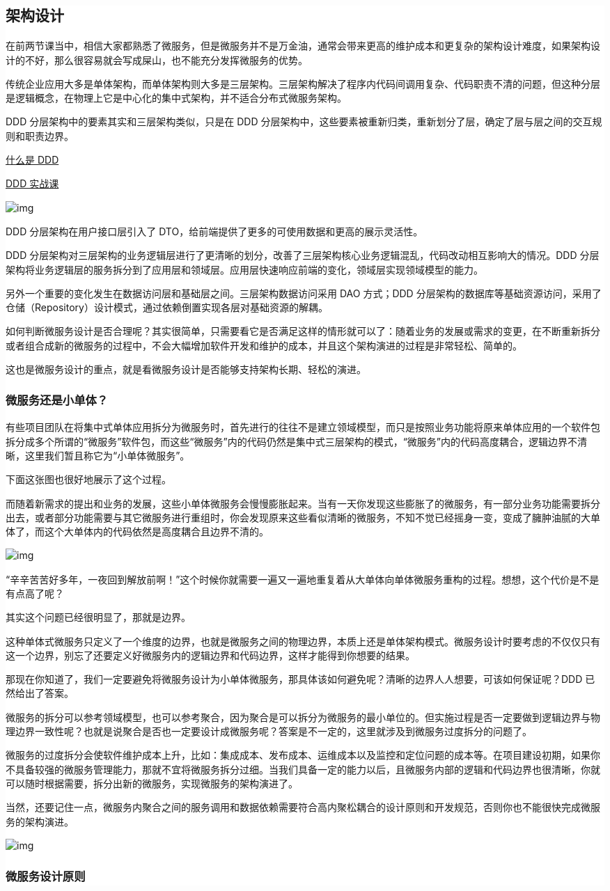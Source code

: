 ## 架构设计

在前两节课当中，相信大家都熟悉了微服务，但是微服务并不是万金油，通常会带来更高的维护成本和更复杂的架构设计难度，如果架构设计的不好，那么很容易就会写成屎山，也不能充分发挥微服务的优势。

传统企业应用大多是单体架构，而单体架构则大多是三层架构。三层架构解决了程序内代码间调用复杂、代码职责不清的问题，但这种分层是逻辑概念，在物理上它是中心化的集中式架构，并不适合分布式微服务架构。

DDD 分层架构中的要素其实和三层架构类似，只是在 DDD 分层架构中，这些要素被重新归类，重新划分了层，确定了层与层之间的交互规则和职责边界。

[什么是 DDD](https://blog.csdn.net/qq_16498553/article/details/110848831)

[DDD 实战课](http://learn.lianglianglee.com/专栏/DDD实战课)

![img](https://lanshanteam.feishu.cn/space/api/box/stream/download/asynccode/?code=MTU0MmViYWYwZjNjMjM3ZDFlOWU1MmQ3NGMwNDg1MWNfMERnVU5UMndWVHJVYTVWOWlHYWFvdDB2YlhLcExzVldfVG9rZW46T0xZRWJONzFrb0x6Y0Z4VEN2OWNkVzlHbmFiXzE3MTEwOTA0MzI6MTcxMTA5NDAzMl9WNA)

DDD 分层架构在用户接口层引入了 DTO，给前端提供了更多的可使用数据和更高的展示灵活性。

DDD 分层架构对三层架构的业务逻辑层进行了更清晰的划分，改善了三层架构核心业务逻辑混乱，代码改动相互影响大的情况。DDD 分层架构将业务逻辑层的服务拆分到了应用层和领域层。应用层快速响应前端的变化，领域层实现领域模型的能力。

另外一个重要的变化发生在数据访问层和基础层之间。三层架构数据访问采用 DAO 方式；DDD 分层架构的数据库等基础资源访问，采用了仓储（Repository）设计模式，通过依赖倒置实现各层对基础资源的解耦。

如何判断微服务设计是否合理呢？其实很简单，只需要看它是否满足这样的情形就可以了：随着业务的发展或需求的变更，在不断重新拆分或者组合成新的微服务的过程中，不会大幅增加软件开发和维护的成本，并且这个架构演进的过程是非常轻松、简单的。

这也是微服务设计的重点，就是看微服务设计是否能够支持架构长期、轻松的演进。

### **微服务还是小单体？**

有些项目团队在将集中式单体应用拆分为微服务时，首先进行的往往不是建立领域模型，而只是按照业务功能将原来单体应用的一个软件包拆分成多个所谓的“微服务”软件包，而这些“微服务”内的代码仍然是集中式三层架构的模式，“微服务”内的代码高度耦合，逻辑边界不清晰，这里我们暂且称它为“小单体微服务”。

下面这张图也很好地展示了这个过程。

而随着新需求的提出和业务的发展，这些小单体微服务会慢慢膨胀起来。当有一天你发现这些膨胀了的微服务，有一部分业务功能需要拆分出去，或者部分功能需要与其它微服务进行重组时，你会发现原来这些看似清晰的微服务，不知不觉已经摇身一变，变成了臃肿油腻的大单体了，而这个大单体内的代码依然是高度耦合且边界不清的。

![img](https://lanshanteam.feishu.cn/space/api/box/stream/download/asynccode/?code=Nzg2Zjc0YTAxNGNlNWU1NmM0MDQwNGM5YzY5ODg4MjRfN1NZZ2RuQU5EbzdUbzZPWTNSZ3JUSWRrdVNKdWp2Um9fVG9rZW46WGJIOWJJWDJKb0FzZlF4NG1CTWNVeFhMbnViXzE3MTEwOTA0MzI6MTcxMTA5NDAzMl9WNA)

“辛辛苦苦好多年，一夜回到解放前啊！”这个时候你就需要一遍又一遍地重复着从大单体向单体微服务重构的过程。想想，这个代价是不是有点高了呢？

其实这个问题已经很明显了，那就是边界。

这种单体式微服务只定义了一个维度的边界，也就是微服务之间的物理边界，本质上还是单体架构模式。微服务设计时要考虑的不仅仅只有这一个边界，别忘了还要定义好微服务内的逻辑边界和代码边界，这样才能得到你想要的结果。

那现在你知道了，我们一定要避免将微服务设计为小单体微服务，那具体该如何避免呢？清晰的边界人人想要，可该如何保证呢？DDD 已然给出了答案。

微服务的拆分可以参考领域模型，也可以参考聚合，因为聚合是可以拆分为微服务的最小单位的。但实施过程是否一定要做到逻辑边界与物理边界一致性呢？也就是说聚合是否也一定要设计成微服务呢？答案是不一定的，这里就涉及到微服务过度拆分的问题了。

微服务的过度拆分会使软件维护成本上升，比如：集成成本、发布成本、运维成本以及监控和定位问题的成本等。在项目建设初期，如果你不具备较强的微服务管理能力，那就不宜将微服务拆分过细。当我们具备一定的能力以后，且微服务内部的逻辑和代码边界也很清晰，你就可以随时根据需要，拆分出新的微服务，实现微服务的架构演进了。

当然，还要记住一点，微服务内聚合之间的服务调用和数据依赖需要符合高内聚松耦合的设计原则和开发规范，否则你也不能很快完成微服务的架构演进。

![img](https://lanshanteam.feishu.cn/space/api/box/stream/download/asynccode/?code=OWIxM2U2NjJmMGJhOTI0OGE1YjEzZWM1YzhjYzY1MWFfR3FWejN6cXQwblRQYmF3dEtOZ1dGQW1NMUtYTnNkbTJfVG9rZW46RGlRSWJxUG85b1RkeW54cGVGV2NMcnhHbjNYXzE3MTEwOTA0MzI6MTcxMTA5NDAzMl9WNA)

### **微服务设计**原则
